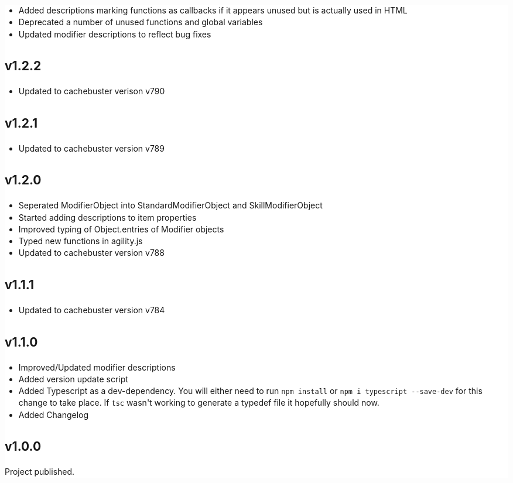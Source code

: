 - Added descriptions marking functions as callbacks if it appears unused but is actually used in HTML
- Deprecated a number of unused functions and global variables
- Updated modifier descriptions to reflect bug fixes
## v1.2.2
- Updated to cachebuster verison v790
## v1.2.1
- Updated to cachebuster version v789
## v1.2.0
- Seperated ModifierObject into StandardModifierObject and SkillModifierObject
- Started adding descriptions to item properties
- Improved typing of Object.entries of Modifier objects
- Typed new functions in agility.js
- Updated to cachebuster version v788
## v1.1.1
- Updated to cachebuster version v784
## v1.1.0
- Improved/Updated modifier descriptions
- Added version update script
- Added Typescript as a dev-dependency. You will either need to run `npm install` or `npm i typescript --save-dev` for this change to take place. If `tsc` wasn't working to generate a typedef file it hopefully should now.
- Added Changelog
## v1.0.0
Project published.
